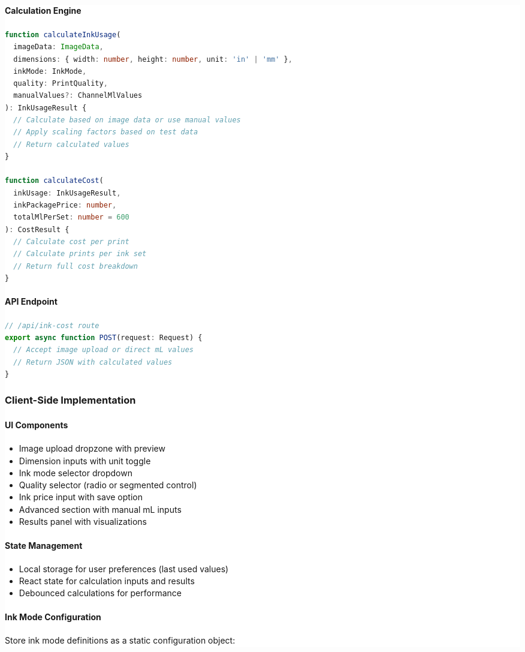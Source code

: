 #### Calculation Engine
```typescript
function calculateInkUsage(
  imageData: ImageData,
  dimensions: { width: number, height: number, unit: 'in' | 'mm' },
  inkMode: InkMode,
  quality: PrintQuality,
  manualValues?: ChannelMlValues
): InkUsageResult {
  // Calculate based on image data or use manual values
  // Apply scaling factors based on test data
  // Return calculated values
}

function calculateCost(
  inkUsage: InkUsageResult,
  inkPackagePrice: number,
  totalMlPerSet: number = 600
): CostResult {
  // Calculate cost per print
  // Calculate prints per ink set
  // Return full cost breakdown
}
```

#### API Endpoint
```typescript
// /api/ink-cost route
export async function POST(request: Request) {
  // Accept image upload or direct mL values
  // Return JSON with calculated values
}
```

### Client-Side Implementation

#### UI Components
- Image upload dropzone with preview
- Dimension inputs with unit toggle
- Ink mode selector dropdown
- Quality selector (radio or segmented control)
- Ink price input with save option
- Advanced section with manual mL inputs
- Results panel with visualizations

#### State Management
- Local storage for user preferences (last used values)
- React state for calculation inputs and results
- Debounced calculations for performance

#### Ink Mode Configuration
Store ink mode definitions as a static configuration object:

